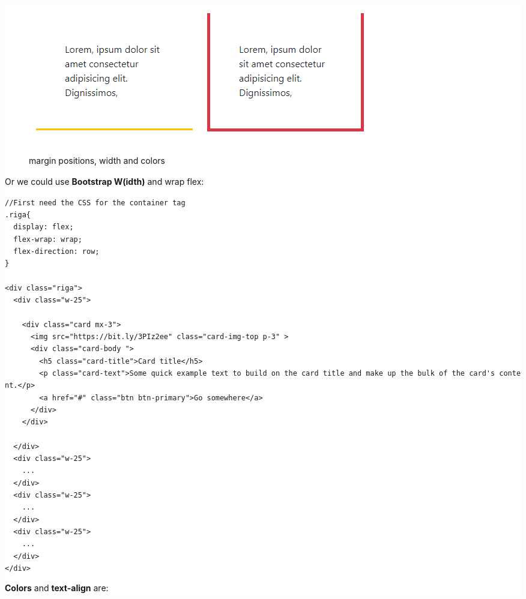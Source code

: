 <figure><img src="../.gitbook/assets/borderbootstrap.PNG" alt=""><figcaption><p>margin positions, width and colors</p></figcaption></figure>

Or we could use **Bootstrap W(idth)** and wrap flex:

```
//First need the CSS for the container tag
.riga{
  display: flex;
  flex-wrap: wrap;
  flex-direction: row;
}

<div class="riga">
  <div class="w-25">
  
    <div class="card mx-3">
      <img src="https://bit.ly/3PIz2ee" class="card-img-top p-3" >
      <div class="card-body ">
        <h5 class="card-title">Card title</h5>
        <p class="card-text">Some quick example text to build on the card title and make up the bulk of the card's content.</p>
        <a href="#" class="btn btn-primary">Go somewhere</a>
      </div>
    </div>
    
  </div>
  <div class="w-25">
  	...
  </div>
  <div class="w-25">
  	...
  </div>
  <div class="w-25">
  	...
  </div>
</div>

```

**Colors** and **text-align** are:
